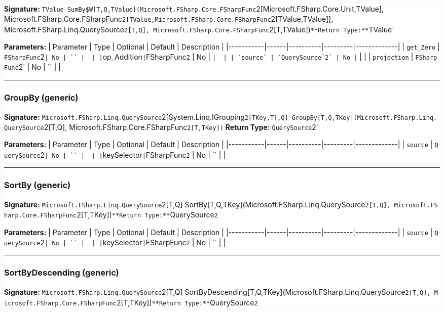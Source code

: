 **Signature:** `TValue SumBy$W[T,Q,TValue](Microsoft.FSharp.Core.FSharpFunc`2[Microsoft.FSharp.Core.Unit,TValue], Microsoft.FSharp.Core.FSharpFunc`2[TValue,Microsoft.FSharp.Core.FSharpFunc`2[TValue,TValue]], Microsoft.FSharp.Linq.QuerySource`2[T,Q], Microsoft.FSharp.Core.FSharpFunc`2[T,TValue])`
**Return Type:** `TValue`

**Parameters:**
| Parameter | Type | Optional | Default | Description |
|-----------|------|----------|---------|-------------|
| `get_Zero` | `FSharpFunc`2` | No | `` |  |
| `op_Addition` | `FSharpFunc`2` | No | `` |  |
| `source` | `QuerySource`2` | No | `` |  |
| `projection` | `FSharpFunc`2` | No | `` |  |

---

### GroupBy (generic)

**Signature:** `Microsoft.FSharp.Linq.QuerySource`2[System.Linq.IGrouping`2[TKey,T],Q] GroupBy[T,Q,TKey](Microsoft.FSharp.Linq.QuerySource`2[T,Q], Microsoft.FSharp.Core.FSharpFunc`2[T,TKey])`
**Return Type:** `QuerySource`2`

**Parameters:**
| Parameter | Type | Optional | Default | Description |
|-----------|------|----------|---------|-------------|
| `source` | `QuerySource`2` | No | `` |  |
| `keySelector` | `FSharpFunc`2` | No | `` |  |

---

### SortBy (generic)

**Signature:** `Microsoft.FSharp.Linq.QuerySource`2[T,Q] SortBy[T,Q,TKey](Microsoft.FSharp.Linq.QuerySource`2[T,Q], Microsoft.FSharp.Core.FSharpFunc`2[T,TKey])`
**Return Type:** `QuerySource`2`

**Parameters:**
| Parameter | Type | Optional | Default | Description |
|-----------|------|----------|---------|-------------|
| `source` | `QuerySource`2` | No | `` |  |
| `keySelector` | `FSharpFunc`2` | No | `` |  |

---

### SortByDescending (generic)

**Signature:** `Microsoft.FSharp.Linq.QuerySource`2[T,Q] SortByDescending[T,Q,TKey](Microsoft.FSharp.Linq.QuerySource`2[T,Q], Microsoft.FSharp.Core.FSharpFunc`2[T,TKey])`
**Return Type:** `QuerySource`2`
